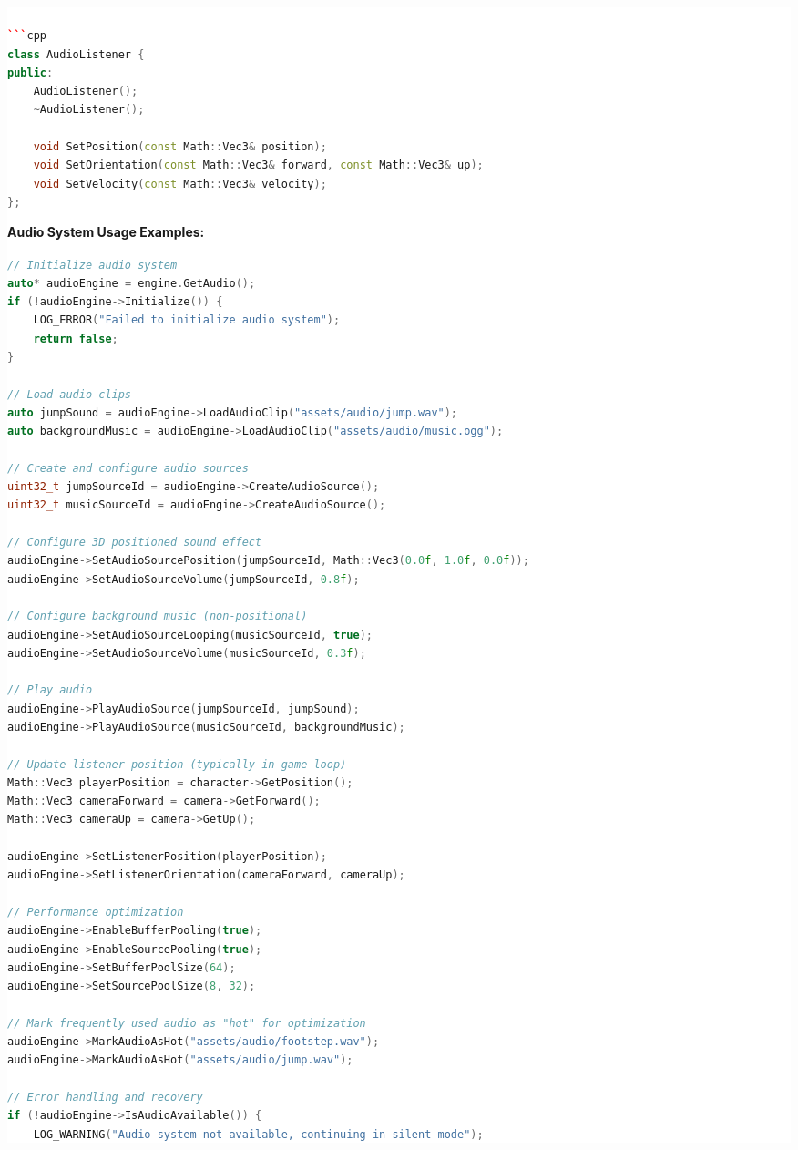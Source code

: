 ````cpp

```cpp
class AudioListener {
public:
    AudioListener();
    ~AudioListener();

    void SetPosition(const Math::Vec3& position);
    void SetOrientation(const Math::Vec3& forward, const Math::Vec3& up);
    void SetVelocity(const Math::Vec3& velocity);
};
````

**Audio System Usage Examples:**

```cpp
// Initialize audio system
auto* audioEngine = engine.GetAudio();
if (!audioEngine->Initialize()) {
    LOG_ERROR("Failed to initialize audio system");
    return false;
}

// Load audio clips
auto jumpSound = audioEngine->LoadAudioClip("assets/audio/jump.wav");
auto backgroundMusic = audioEngine->LoadAudioClip("assets/audio/music.ogg");

// Create and configure audio sources
uint32_t jumpSourceId = audioEngine->CreateAudioSource();
uint32_t musicSourceId = audioEngine->CreateAudioSource();

// Configure 3D positioned sound effect
audioEngine->SetAudioSourcePosition(jumpSourceId, Math::Vec3(0.0f, 1.0f, 0.0f));
audioEngine->SetAudioSourceVolume(jumpSourceId, 0.8f);

// Configure background music (non-positional)
audioEngine->SetAudioSourceLooping(musicSourceId, true);
audioEngine->SetAudioSourceVolume(musicSourceId, 0.3f);

// Play audio
audioEngine->PlayAudioSource(jumpSourceId, jumpSound);
audioEngine->PlayAudioSource(musicSourceId, backgroundMusic);

// Update listener position (typically in game loop)
Math::Vec3 playerPosition = character->GetPosition();
Math::Vec3 cameraForward = camera->GetForward();
Math::Vec3 cameraUp = camera->GetUp();

audioEngine->SetListenerPosition(playerPosition);
audioEngine->SetListenerOrientation(cameraForward, cameraUp);

// Performance optimization
audioEngine->EnableBufferPooling(true);
audioEngine->EnableSourcePooling(true);
audioEngine->SetBufferPoolSize(64);
audioEngine->SetSourcePoolSize(8, 32);

// Mark frequently used audio as "hot" for optimization
audioEngine->MarkAudioAsHot("assets/audio/footstep.wav");
audioEngine->MarkAudioAsHot("assets/audio/jump.wav");

// Error handling and recovery
if (!audioEngine->IsAudioAvailable()) {
    LOG_WARNING("Audio system not available, continuing in silent mode");
```